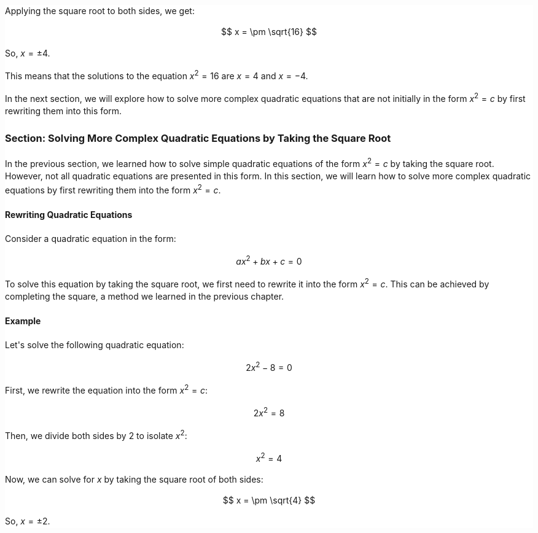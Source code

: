 Applying the square root to both sides, we get:

$$
x = \pm \sqrt{16}
$$

So, $x = \pm 4$.

This means that the solutions to the equation $x^2 = 16$ are $x = 4$ and $x = -4$.

In the next section, we will explore how to solve more complex quadratic equations that are not initially in the form $x^2 = c$ by first rewriting them into this form.

### Section: Solving More Complex Quadratic Equations by Taking the Square Root

In the previous section, we learned how to solve simple quadratic equations of the form $x^2 = c$ by taking the square root. However, not all quadratic equations are presented in this form. In this section, we will learn how to solve more complex quadratic equations by first rewriting them into the form $x^2 = c$.

#### Rewriting Quadratic Equations

Consider a quadratic equation in the form:

$$
ax^2 + bx + c = 0
$$

To solve this equation by taking the square root, we first need to rewrite it into the form $x^2 = c$. This can be achieved by completing the square, a method we learned in the previous chapter.

#### Example

Let's solve the following quadratic equation:

$$
2x^2 - 8 = 0
$$

First, we rewrite the equation into the form $x^2 = c$:

$$
2x^2 = 8
$$

Then, we divide both sides by 2 to isolate $x^2$:

$$
x^2 = 4
$$

Now, we can solve for $x$ by taking the square root of both sides:

$$
x = \pm \sqrt{4}
$$

So, $x = \pm 2$.
